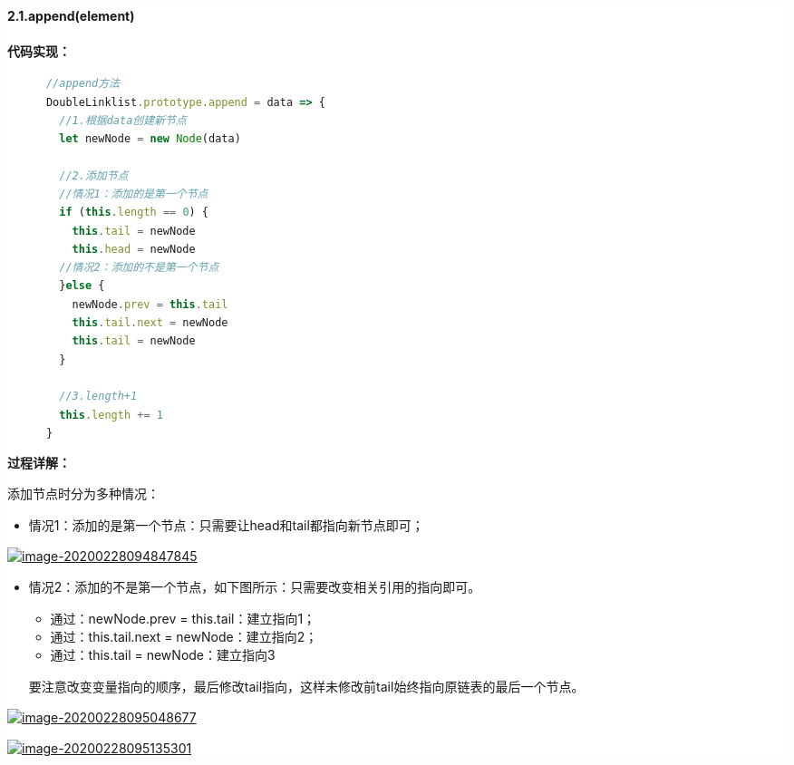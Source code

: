 #### 2.1.append(element)

**代码实现：**

```js
      //append方法
      DoubleLinklist.prototype.append = data => {
        //1.根据data创建新节点
        let newNode = new Node(data)

        //2.添加节点
        //情况1：添加的是第一个节点
        if (this.length == 0) {
          this.tail = newNode
          this.head = newNode 
        //情况2：添加的不是第一个节点
        }else {
          newNode.prev = this.tail
          this.tail.next = newNode
          this.tail = newNode
        }

        //3.length+1
        this.length += 1
      }
```

**过程详解：**

添加节点时分为多种情况：

- 情况1：添加的是第一个节点：只需要让head和tail都指向新节点即可；

[![image-20200228094847845](https://gitee.com/ahuntsun/BlogImgs/raw/master/%E6%95%B0%E6%8D%AE%E7%BB%93%E6%9E%84%E4%B8%8E%E7%AE%97%E6%B3%95/%E5%8F%8C%E5%90%91%E9%93%BE%E8%A1%A8/2.png)](https://gitee.com/ahuntsun/BlogImgs/raw/master/数据结构与算法/双向链表/2.png)





- 情况2：添加的不是第一个节点，如下图所示：只需要改变相关引用的指向即可。

  - 通过：newNode.prev = this.tail：建立指向1；
  - 通过：this.tail.next = newNode：建立指向2；
  - 通过：this.tail = newNode：建立指向3

  要注意改变变量指向的顺序，最后修改tail指向，这样未修改前tail始终指向原链表的最后一个节点。

[![image-20200228095048677](https://gitee.com/ahuntsun/BlogImgs/raw/master/%E6%95%B0%E6%8D%AE%E7%BB%93%E6%9E%84%E4%B8%8E%E7%AE%97%E6%B3%95/%E5%8F%8C%E5%90%91%E9%93%BE%E8%A1%A8/3.png)](https://gitee.com/ahuntsun/BlogImgs/raw/master/数据结构与算法/双向链表/3.png)





[![image-20200228095135301](https://gitee.com/ahuntsun/BlogImgs/raw/master/%E6%95%B0%E6%8D%AE%E7%BB%93%E6%9E%84%E4%B8%8E%E7%AE%97%E6%B3%95/%E5%8F%8C%E5%90%91%E9%93%BE%E8%A1%A8/4.png)](https://gitee.com/ahuntsun/BlogImgs/raw/master/数据结构与算法/双向链表/4.png)
